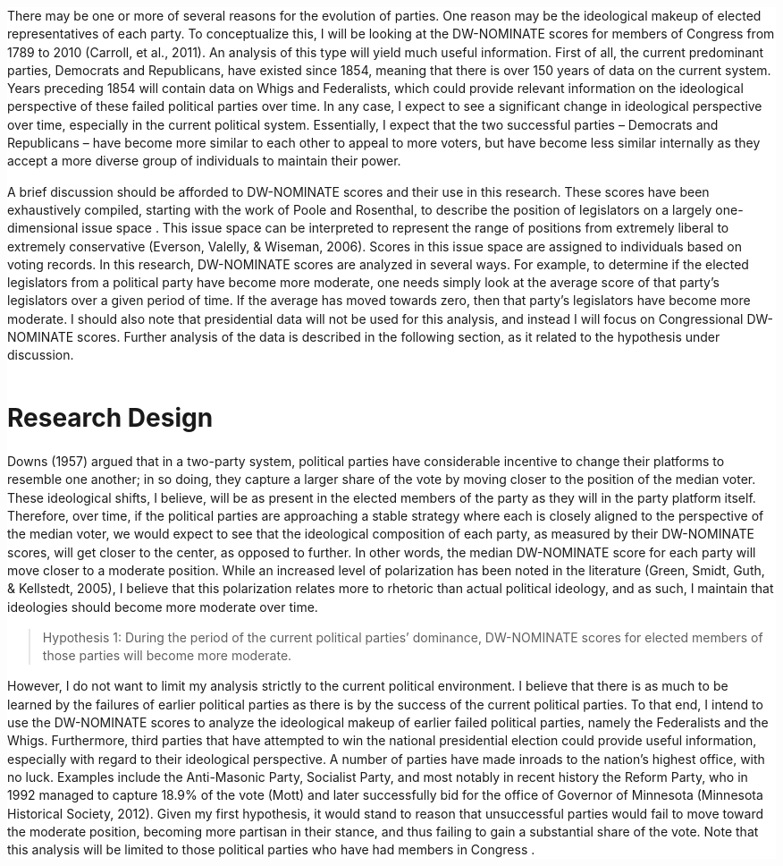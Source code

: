 
There may be one or more of several reasons for the evolution of parties. One reason may be the ideological makeup of elected representatives of each party. To conceptualize this, I will be looking at the DW-NOMINATE scores for members of Congress from 1789 to 2010 (Carroll, et al., 2011). An analysis of this type will yield much useful information. First of all, the current predominant parties, Democrats and Republicans, have existed since 1854, meaning that there is over 150 years of data on the current system. Years preceding 1854 will contain data on Whigs and Federalists, which could provide relevant information on the ideological perspective of these failed political parties over time. In any case, I expect to see a significant change in ideological perspective over time, especially in the current political system. Essentially, I expect that the two successful parties – Democrats and Republicans – have become more similar to each other to appeal to more voters, but have become less similar internally as they accept a more diverse group of individuals to maintain their power.

A brief discussion should be afforded to DW-NOMINATE scores and their use in this research. These scores have been exhaustively compiled, starting with the work of Poole and Rosenthal, to describe the position of legislators on a largely one-dimensional issue space . This issue space can be interpreted to represent the range of positions from extremely liberal to extremely conservative (Everson, Valelly, & Wiseman, 2006). Scores in this issue space are assigned to individuals based on voting records. In this research, DW-NOMINATE scores are analyzed in several ways. For example, to determine if the elected legislators from a political party have become more moderate, one needs simply look at the average score of that party’s legislators over a given period of time. If the average has moved towards zero, then that party’s legislators have become more moderate. I should also note that presidential data will not be used for this analysis, and instead I will focus on Congressional DW-NOMINATE scores. Further analysis of the data is described in the following section, as it related to the hypothesis under discussion.


# Research Design


Downs (1957) argued that in a two-party system, political parties have considerable incentive to change their platforms to resemble one another; in so doing, they capture a larger share of the vote by moving closer to the position of the median voter. These ideological shifts, I believe, will be as present in the elected members of the party as they will in the party platform itself. Therefore, over time, if the political parties are approaching a stable strategy where each is closely aligned to the perspective of the median voter, we would expect to see that the ideological composition of each party, as measured by their DW-NOMINATE scores, will get closer to the center, as opposed to further. In other words, the median DW-NOMINATE score for each party will move closer to a moderate position. While an increased level of polarization has been noted in the literature (Green, Smidt, Guth, & Kellstedt, 2005), I believe that this polarization relates more to rhetoric than actual political ideology, and as such, I maintain that ideologies should become more moderate over time.


<blockquote>Hypothesis 1: During the period of the current political parties’ dominance, DW-NOMINATE scores for elected members of those parties will become more moderate.</blockquote>


However, I do not want to limit my analysis strictly to the current political environment. I believe that there is as much to be learned by the failures of earlier political parties as there is by the success of the current political parties. To that end, I intend to use the DW-NOMINATE scores to analyze the ideological makeup of earlier failed political parties, namely the Federalists and the Whigs. Furthermore, third parties that have attempted to win the national presidential election could provide useful information, especially with regard to their ideological perspective. A number of parties have made inroads to the nation’s highest office, with no luck. Examples include the Anti-Masonic Party, Socialist Party, and most notably in recent history the Reform Party, who in 1992 managed to capture 18.9% of the vote (Mott) and later successfully bid for the office of Governor of Minnesota (Minnesota Historical Society, 2012). Given my first hypothesis, it would stand to reason that unsuccessful parties would fail to move toward the moderate position, becoming more partisan in their stance, and thus failing to gain a substantial share of the vote. Note that this analysis will be limited to those political parties who have had members in Congress .
